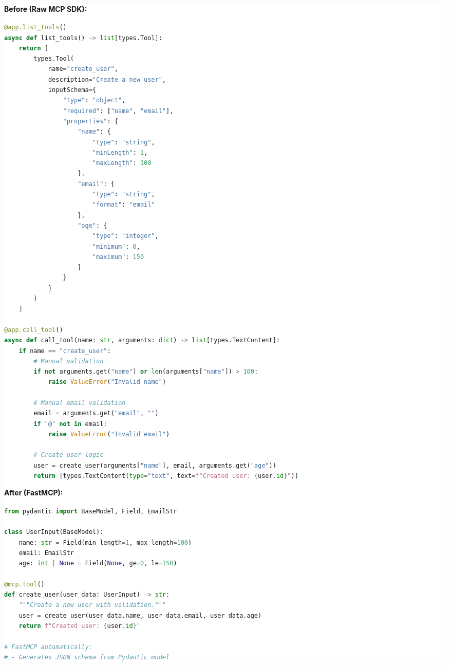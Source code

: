 **Before (Raw MCP SDK):**
```python
@app.list_tools()
async def list_tools() -> list[types.Tool]:
    return [
        types.Tool(
            name="create_user",
            description="Create a new user",
            inputSchema={
                "type": "object",
                "required": ["name", "email"],
                "properties": {
                    "name": {
                        "type": "string",
                        "minLength": 1,
                        "maxLength": 100
                    },
                    "email": {
                        "type": "string",
                        "format": "email"
                    },
                    "age": {
                        "type": "integer",
                        "minimum": 0,
                        "maximum": 150
                    }
                }
            }
        )
    ]

@app.call_tool()
async def call_tool(name: str, arguments: dict) -> list[types.TextContent]:
    if name == "create_user":
        # Manual validation
        if not arguments.get("name") or len(arguments["name"]) > 100:
            raise ValueError("Invalid name")

        # Manual email validation
        email = arguments.get("email", "")
        if "@" not in email:
            raise ValueError("Invalid email")

        # Create user logic
        user = create_user(arguments["name"], email, arguments.get("age"))
        return [types.TextContent(type="text", text=f"Created user: {user.id}")]
```

**After (FastMCP):**
```python
from pydantic import BaseModel, Field, EmailStr

class UserInput(BaseModel):
    name: str = Field(min_length=1, max_length=100)
    email: EmailStr
    age: int | None = Field(None, ge=0, le=150)

@mcp.tool()
def create_user(user_data: UserInput) -> str:
    """Create a new user with validation."""
    user = create_user(user_data.name, user_data.email, user_data.age)
    return f"Created user: {user.id}"

# FastMCP automatically:
# - Generates JSON schema from Pydantic model
```